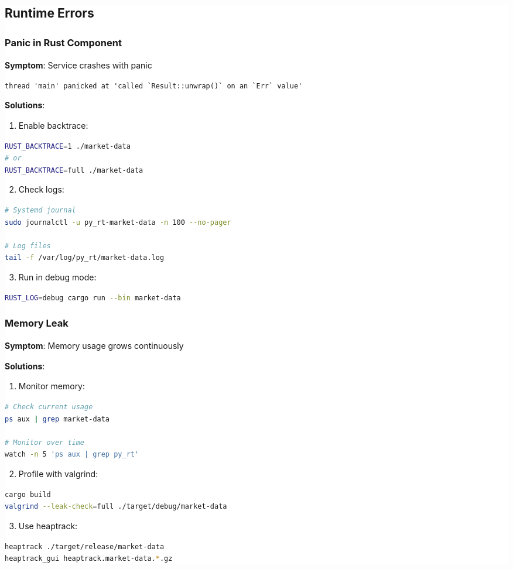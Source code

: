 ## Runtime Errors

### Panic in Rust Component

**Symptom**: Service crashes with panic

```
thread 'main' panicked at 'called `Result::unwrap()` on an `Err` value'
```

**Solutions**:

1. Enable backtrace:
```bash
RUST_BACKTRACE=1 ./market-data
# or
RUST_BACKTRACE=full ./market-data
```

2. Check logs:
```bash
# Systemd journal
sudo journalctl -u py_rt-market-data -n 100 --no-pager

# Log files
tail -f /var/log/py_rt/market-data.log
```

3. Run in debug mode:
```bash
RUST_LOG=debug cargo run --bin market-data
```

### Memory Leak

**Symptom**: Memory usage grows continuously

**Solutions**:

1. Monitor memory:
```bash
# Check current usage
ps aux | grep market-data

# Monitor over time
watch -n 5 'ps aux | grep py_rt'
```

2. Profile with valgrind:
```bash
cargo build
valgrind --leak-check=full ./target/debug/market-data
```

3. Use heaptrack:
```bash
heaptrack ./target/release/market-data
heaptrack_gui heaptrack.market-data.*.gz
```
